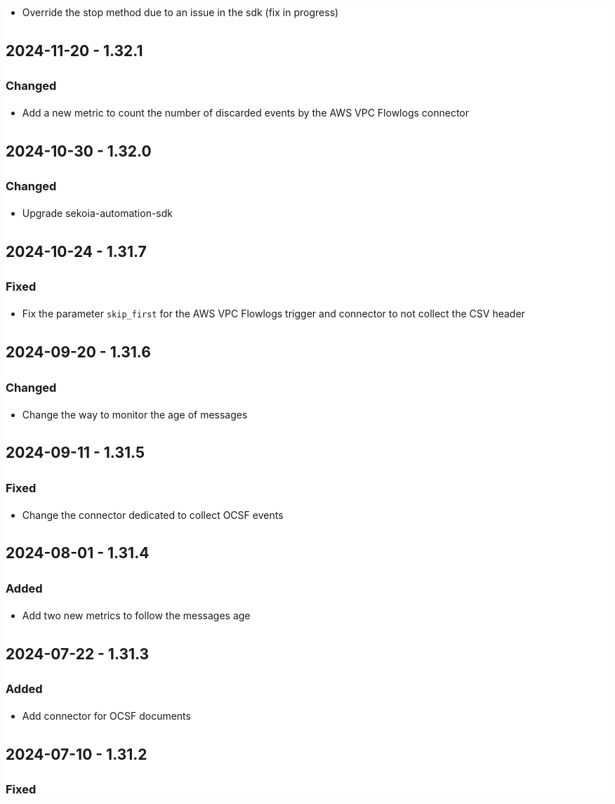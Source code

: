 - Override the stop method due to an issue in the sdk (fix in progress)

## 2024-11-20 - 1.32.1

### Changed

- Add a new metric to count the number of discarded events by the AWS VPC Flowlogs connector

## 2024-10-30 - 1.32.0

### Changed

- Upgrade sekoia-automation-sdk

## 2024-10-24 - 1.31.7

### Fixed

- Fix the parameter `skip_first` for the AWS VPC Flowlogs trigger and connector to not collect the CSV header

## 2024-09-20 - 1.31.6

### Changed

- Change the way to monitor the age of messages

## 2024-09-11 - 1.31.5

### Fixed

- Change the connector dedicated to collect OCSF events

## 2024-08-01 - 1.31.4

### Added

- Add two new metrics to follow the messages age

## 2024-07-22 - 1.31.3

### Added

- Add connector for OCSF documents

## 2024-07-10 - 1.31.2

### Fixed
